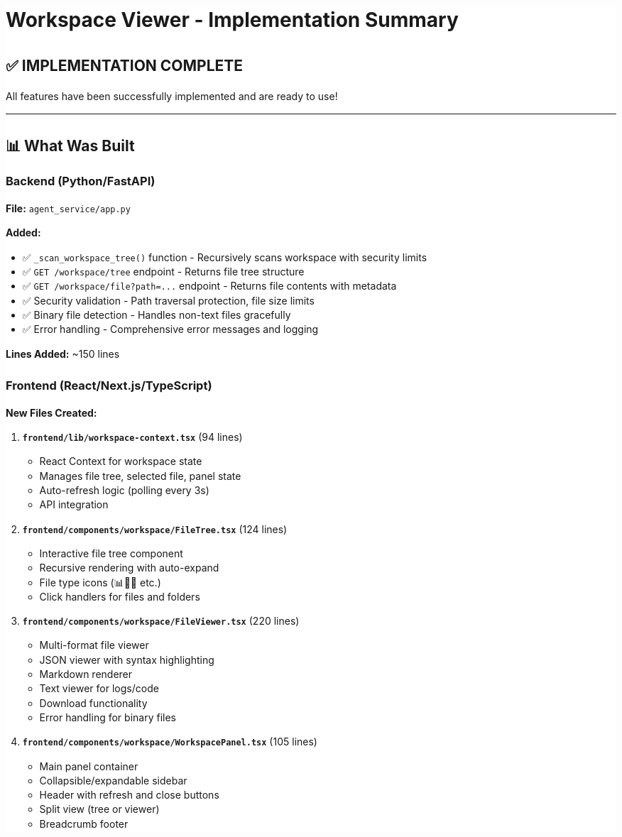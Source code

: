 # Workspace Viewer - Implementation Summary

## ✅ **IMPLEMENTATION COMPLETE**

All features have been successfully implemented and are ready to use!

---

## 📊 What Was Built

### Backend (Python/FastAPI)
**File:** `agent_service/app.py`

**Added:**
- ✅ `_scan_workspace_tree()` function - Recursively scans workspace with security limits
- ✅ `GET /workspace/tree` endpoint - Returns file tree structure
- ✅ `GET /workspace/file?path=...` endpoint - Returns file contents with metadata
- ✅ Security validation - Path traversal protection, file size limits
- ✅ Binary file detection - Handles non-text files gracefully
- ✅ Error handling - Comprehensive error messages and logging

**Lines Added:** ~150 lines

### Frontend (React/Next.js/TypeScript)

**New Files Created:**

1. **`frontend/lib/workspace-context.tsx`** (94 lines)
   - React Context for workspace state
   - Manages file tree, selected file, panel state
   - Auto-refresh logic (polling every 3s)
   - API integration

2. **`frontend/components/workspace/FileTree.tsx`** (124 lines)
   - Interactive file tree component
   - Recursive rendering with auto-expand
   - File type icons (📊📝📄 etc.)
   - Click handlers for files and folders

3. **`frontend/components/workspace/FileViewer.tsx`** (220 lines)
   - Multi-format file viewer
   - JSON viewer with syntax highlighting
   - Markdown renderer
   - Text viewer for logs/code
   - Download functionality
   - Error handling for binary files

4. **`frontend/components/workspace/WorkspacePanel.tsx`** (105 lines)
   - Main panel container
   - Collapsible/expandable sidebar
   - Header with refresh and close buttons
   - Split view (tree or viewer)
   - Breadcrumb footer
